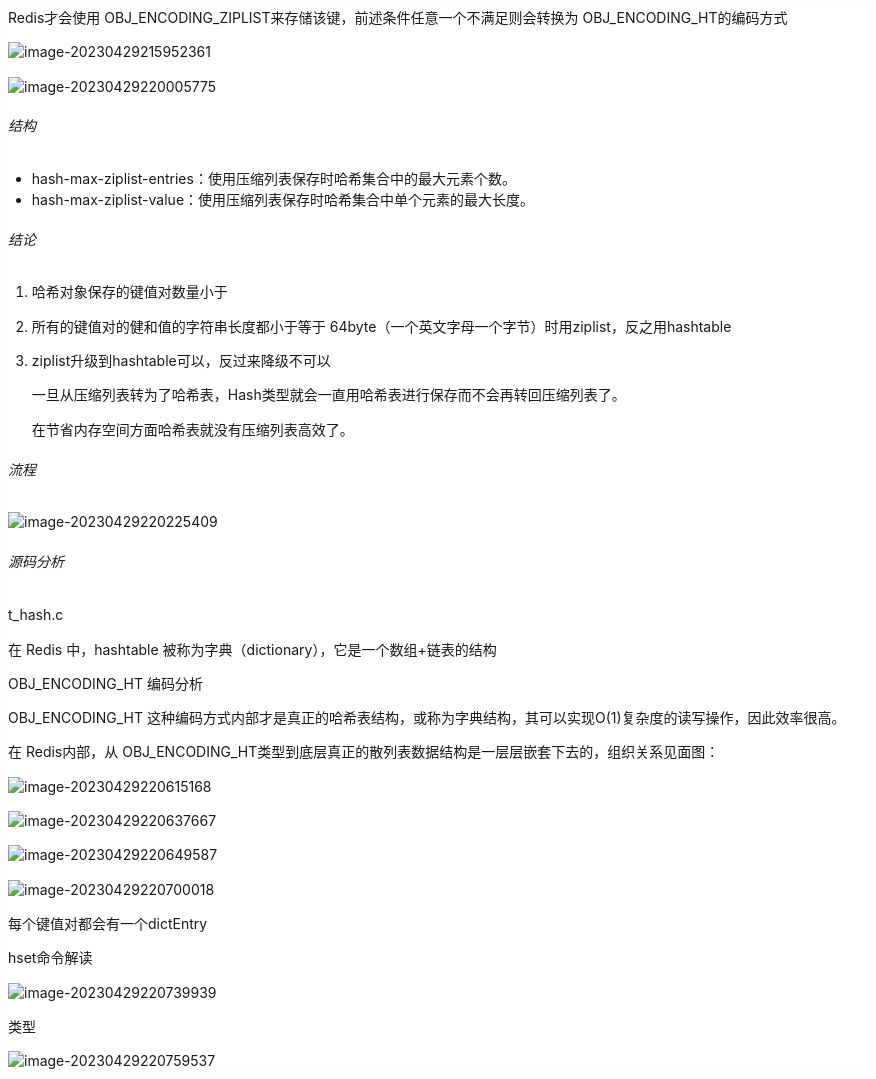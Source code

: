 Redis才会使用 OBJ_ENCODING_ZIPLIST来存储该键，前述条件任意一个不满足则会转换为 OBJ_ENCODING_HT的编码方式

![image-20230429215952361](https://gitee.com/kiteflyer/picture/raw/master/Redis/image-20230429215952361.png)

![image-20230429220005775](https://gitee.com/kiteflyer/picture/raw/master/Redis/image-20230429220005775.png)

###### 结构

- hash-max-ziplist-entries：使用压缩列表保存时哈希集合中的最大元素个数。
- hash-max-ziplist-value：使用压缩列表保存时哈希集合中单个元素的最大长度。

###### 结论

1. 哈希对象保存的键值对数量小于

2. 所有的键值对的健和值的字符串长度都小于等于 64byte（一个英文字母一个字节）时用ziplist，反之用hashtable

3. ziplist升级到hashtable可以，反过来降级不可以

   一旦从压缩列表转为了哈希表，Hash类型就会一直用哈希表进行保存而不会再转回压缩列表了。

   在节省内存空间方面哈希表就没有压缩列表高效了。

###### 流程

![image-20230429220225409](https://gitee.com/kiteflyer/picture/raw/master/Redis/image-20230429220225409.png)

###### 源码分析

t_hash.c

在 Redis 中，hashtable 被称为字典（dictionary），它是一个数组+链表的结构

OBJ_ENCODING_HT 编码分析

OBJ_ENCODING_HT 这种编码方式内部才是真正的哈希表结构，或称为字典结构，其可以实现O(1)复杂度的读写操作，因此效率很高。

在 Redis内部，从 OBJ_ENCODING_HT类型到底层真正的散列表数据结构是一层层嵌套下去的，组织关系见面图：

![image-20230429220615168](https://gitee.com/kiteflyer/picture/raw/master/Redis/image-20230429220615168.png)

![image-20230429220637667](https://gitee.com/kiteflyer/picture/raw/master/Redis/image-20230429220637667.png)

![image-20230429220649587](https://gitee.com/kiteflyer/picture/raw/master/Redis/image-20230429220649587.png)

![image-20230429220700018](https://gitee.com/kiteflyer/picture/raw/master/Redis/image-20230429220700018.png)

每个键值对都会有一个dictEntry

hset命令解读

![image-20230429220739939](https://gitee.com/kiteflyer/picture/raw/master/Redis/image-20230429220739939.png)

类型

![image-20230429220759537](https://gitee.com/kiteflyer/picture/raw/master/Redis/image-20230429220759537.png)
